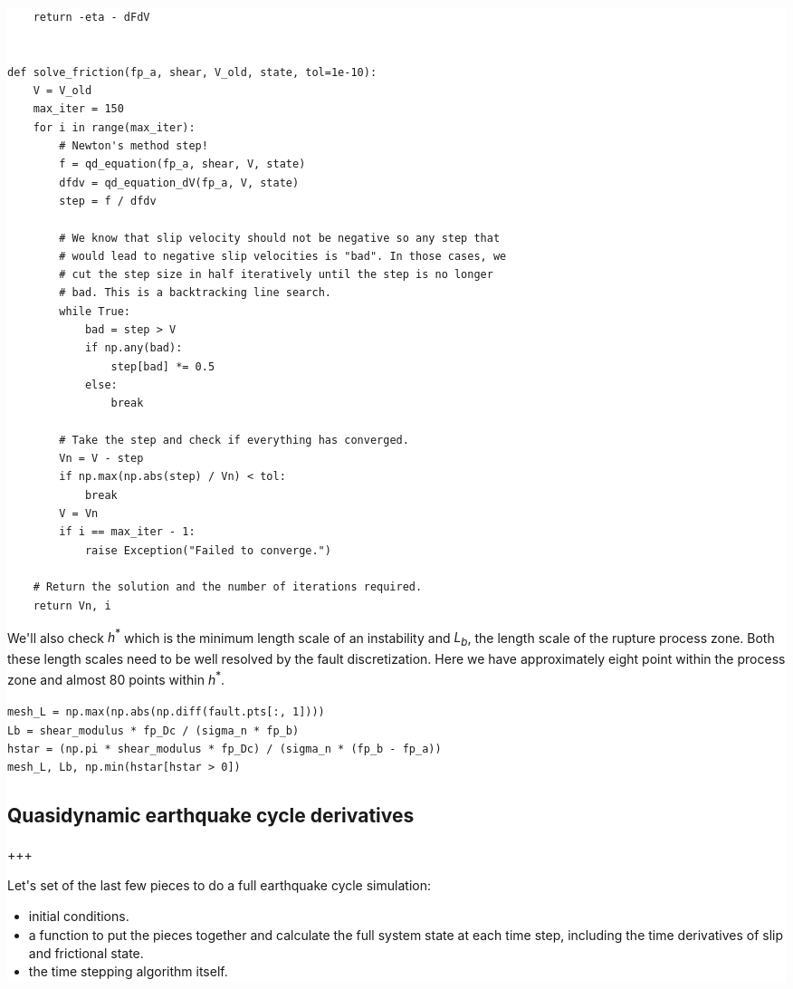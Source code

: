 ```{code-cell} ipython3
    return -eta - dFdV


def solve_friction(fp_a, shear, V_old, state, tol=1e-10):
    V = V_old
    max_iter = 150
    for i in range(max_iter):
        # Newton's method step!
        f = qd_equation(fp_a, shear, V, state)
        dfdv = qd_equation_dV(fp_a, V, state)
        step = f / dfdv

        # We know that slip velocity should not be negative so any step that
        # would lead to negative slip velocities is "bad". In those cases, we
        # cut the step size in half iteratively until the step is no longer
        # bad. This is a backtracking line search.
        while True:
            bad = step > V
            if np.any(bad):
                step[bad] *= 0.5
            else:
                break

        # Take the step and check if everything has converged.
        Vn = V - step
        if np.max(np.abs(step) / Vn) < tol:
            break
        V = Vn
        if i == max_iter - 1:
            raise Exception("Failed to converge.")

    # Return the solution and the number of iterations required.
    return Vn, i
```

We'll also check $h^*$ which is the minimum length scale of an instability and $L_b$, the length scale of the rupture process zone. Both these length scales need to be well resolved by the fault discretization. Here we have approximately eight point within the process zone and almost 80 points within $h^*$.

```{code-cell} ipython3
mesh_L = np.max(np.abs(np.diff(fault.pts[:, 1])))
Lb = shear_modulus * fp_Dc / (sigma_n * fp_b)
hstar = (np.pi * shear_modulus * fp_Dc) / (sigma_n * (fp_b - fp_a))
mesh_L, Lb, np.min(hstar[hstar > 0])
```

## Quasidynamic earthquake cycle derivatives

+++

Let's set of the last few pieces to do a full earthquake cycle simulation:
- initial conditions.
- a function to put the pieces together and calculate the full system state at each time step, including the time derivatives of slip and frictional state.
- the time stepping algorithm itself.
